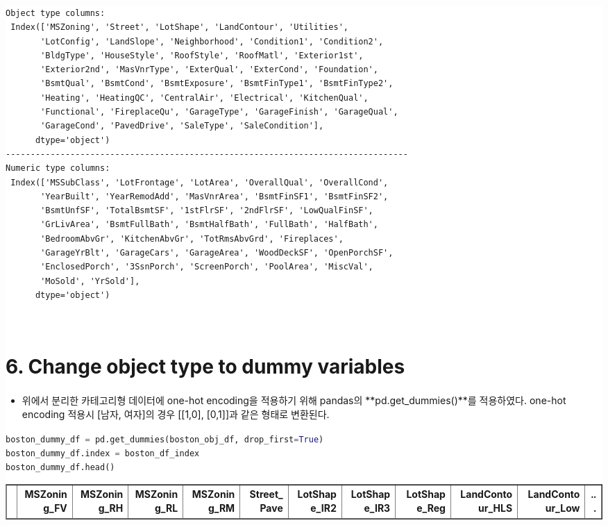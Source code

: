     Object type columns:
     Index(['MSZoning', 'Street', 'LotShape', 'LandContour', 'Utilities',
           'LotConfig', 'LandSlope', 'Neighborhood', 'Condition1', 'Condition2',
           'BldgType', 'HouseStyle', 'RoofStyle', 'RoofMatl', 'Exterior1st',
           'Exterior2nd', 'MasVnrType', 'ExterQual', 'ExterCond', 'Foundation',
           'BsmtQual', 'BsmtCond', 'BsmtExposure', 'BsmtFinType1', 'BsmtFinType2',
           'Heating', 'HeatingQC', 'CentralAir', 'Electrical', 'KitchenQual',
           'Functional', 'FireplaceQu', 'GarageType', 'GarageFinish', 'GarageQual',
           'GarageCond', 'PavedDrive', 'SaleType', 'SaleCondition'],
          dtype='object')
    ---------------------------------------------------------------------------------
    Numeric type columns:
     Index(['MSSubClass', 'LotFrontage', 'LotArea', 'OverallQual', 'OverallCond',
           'YearBuilt', 'YearRemodAdd', 'MasVnrArea', 'BsmtFinSF1', 'BsmtFinSF2',
           'BsmtUnfSF', 'TotalBsmtSF', '1stFlrSF', '2ndFlrSF', 'LowQualFinSF',
           'GrLivArea', 'BsmtFullBath', 'BsmtHalfBath', 'FullBath', 'HalfBath',
           'BedroomAbvGr', 'KitchenAbvGr', 'TotRmsAbvGrd', 'Fireplaces',
           'GarageYrBlt', 'GarageCars', 'GarageArea', 'WoodDeckSF', 'OpenPorchSF',
           'EnclosedPorch', '3SsnPorch', 'ScreenPorch', 'PoolArea', 'MiscVal',
           'MoSold', 'YrSold'],
          dtype='object')
    
<br/>

# 6. Change object type to dummy variables
- 위에서 분리한 카테고리형 데이터에 one-hot encoding을 적용하기 위해 pandas의 **pd.get_dummies()**를 적용하였다. one-hot encoding 적용시 [남자, 여자]의 경우 [[1,0], [0,1]]과 같은 형태로 변환된다.

```python
boston_dummy_df = pd.get_dummies(boston_obj_df, drop_first=True)
boston_dummy_df.index = boston_df_index
boston_dummy_df.head()
```




<div>
<style scoped>
    .dataframe tbody tr th:only-of-type {
        vertical-align: middle;
    }

    .dataframe tbody tr th {
        vertical-align: top;
    }

    .dataframe thead th {
        text-align: right;
    }
</style>
<table border="1" class="dataframe">
  <thead>
    <tr style="text-align: right;">
      <th></th>
      <th>MSZoning_FV</th>
      <th>MSZoning_RH</th>
      <th>MSZoning_RL</th>
      <th>MSZoning_RM</th>
      <th>Street_Pave</th>
      <th>LotShape_IR2</th>
      <th>LotShape_IR3</th>
      <th>LotShape_Reg</th>
      <th>LandContour_HLS</th>
      <th>LandContour_Low</th>
      <th>...</th>